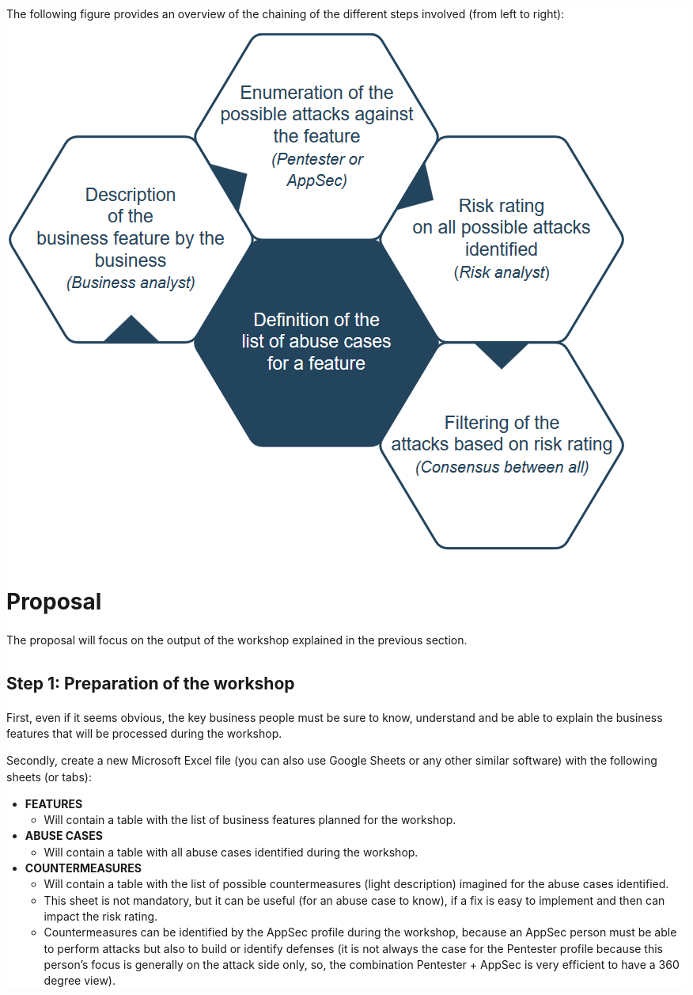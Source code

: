 The following figure provides an overview of the chaining of the different steps involved (from left to right):

![OverviewSchema](../assets/Abuse_Case_Cheat_Sheet_Overview.png)

# Proposal

The proposal will focus on the output of the workshop explained in the previous section.

## Step 1: Preparation of the workshop

First, even if it seems obvious, the key business people must be sure to know, understand and be able to explain the business features that will be processed during the workshop.

Secondly, create a new Microsoft Excel file (you can also use Google Sheets or any other similar software) with the following sheets (or tabs):

- **FEATURES**
    - Will contain a table with the list of business features planned for the workshop.
- **ABUSE CASES**
    - Will contain a table with all abuse cases identified during the workshop.
- **COUNTERMEASURES**
    - Will contain a table with the list of possible countermeasures (light description) imagined for the abuse cases identified.
    - This sheet is not mandatory, but it can be useful (for an abuse case to know), if a fix is easy to implement and then can impact the risk rating.
    - Countermeasures can be identified by the AppSec profile during the workshop, because an AppSec person must be able to perform attacks but also to build or identify defenses (it is not always the case for the Pentester profile because this person’s focus is generally on the attack side only, so, the combination Pentester + AppSec is very efficient to have a 360 degree view).
